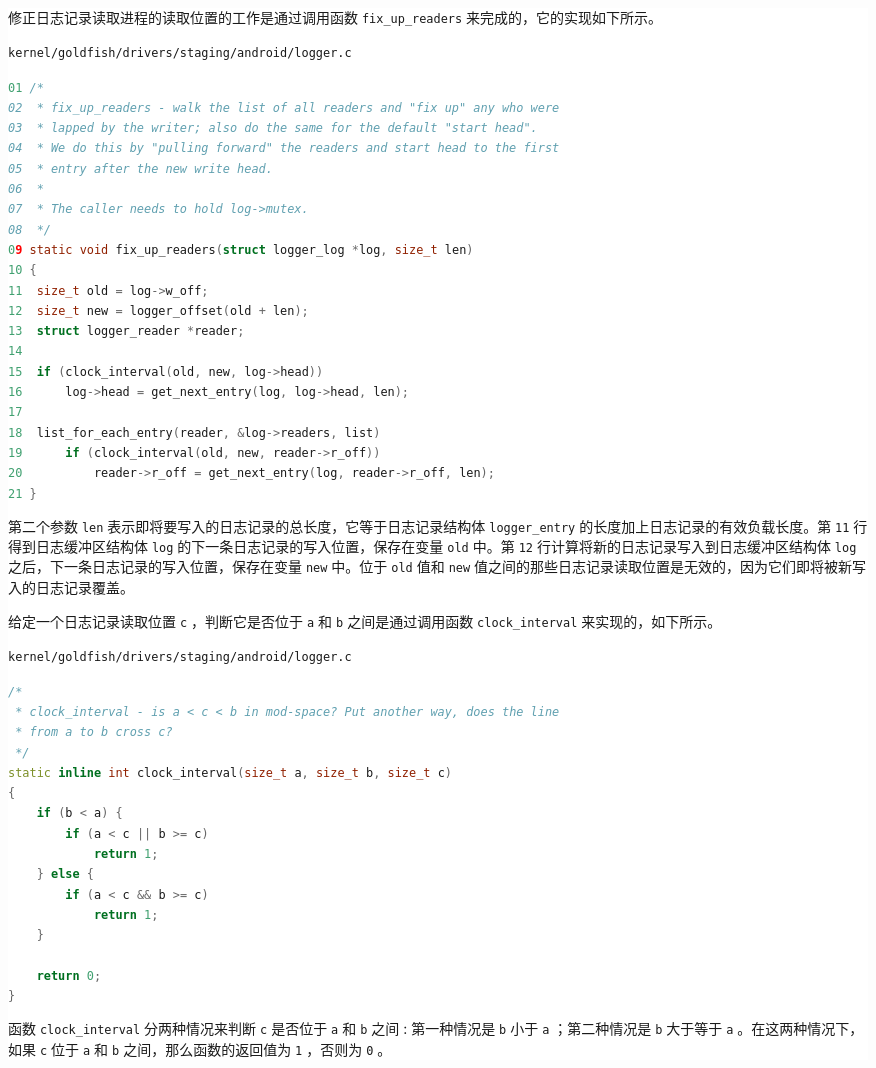 修正日志记录读取进程的读取位置的工作是通过调用函数 `fix_up_readers` 来完成的，它的实现如下所示。

`kernel/goldfish/drivers/staging/android/logger.c`
```c
01 /*
02  * fix_up_readers - walk the list of all readers and "fix up" any who were
03  * lapped by the writer; also do the same for the default "start head".
04  * We do this by "pulling forward" the readers and start head to the first
05  * entry after the new write head.
06  *
07  * The caller needs to hold log->mutex.
08  */
09 static void fix_up_readers(struct logger_log *log, size_t len)
10 {
11 	size_t old = log->w_off;
12 	size_t new = logger_offset(old + len);
13 	struct logger_reader *reader;
14 
15 	if (clock_interval(old, new, log->head))
16 		log->head = get_next_entry(log, log->head, len);
17 
18 	list_for_each_entry(reader, &log->readers, list)
19 		if (clock_interval(old, new, reader->r_off))
20 			reader->r_off = get_next_entry(log, reader->r_off, len);
21 }
```
第二个参数 `len` 表示即将要写入的日志记录的总长度，它等于日志记录结构体 `logger_entry` 的长度加上日志记录的有效负载长度。第 `11` 行得到日志缓冲区结构体 `log` 的下一条日志记录的写入位置，保存在变量 `old` 中。第 `12` 行计算将新的日志记录写入到日志缓冲区结构体 `log` 之后，下一条日志记录的写入位置，保存在变量 `new` 中。位于 `old` 值和 `new` 值之间的那些日志记录读取位置是无效的，因为它们即将被新写入的日志记录覆盖。

给定一个日志记录读取位置 `c` ，判断它是否位于 `a` 和 `b` 之间是通过调用函数 `clock_interval` 来实现的，如下所示。

`kernel/goldfish/drivers/staging/android/logger.c`
```cpp
/*
 * clock_interval - is a < c < b in mod-space? Put another way, does the line
 * from a to b cross c?
 */
static inline int clock_interval(size_t a, size_t b, size_t c)
{
	if (b < a) {
		if (a < c || b >= c)
			return 1;
	} else {
		if (a < c && b >= c)
			return 1;
	}

	return 0;
}
```
函数 `clock_interval` 分两种情况来判断 `c` 是否位于 `a` 和 `b` 之间 : 第一种情况是 `b` 小于 `a` ；第二种情况是 `b` 大于等于 `a` 。在这两种情况下，如果 `c` 位于 `a` 和 `b` 之间，那么函数的返回值为 `1` ，否则为 `0` 。
